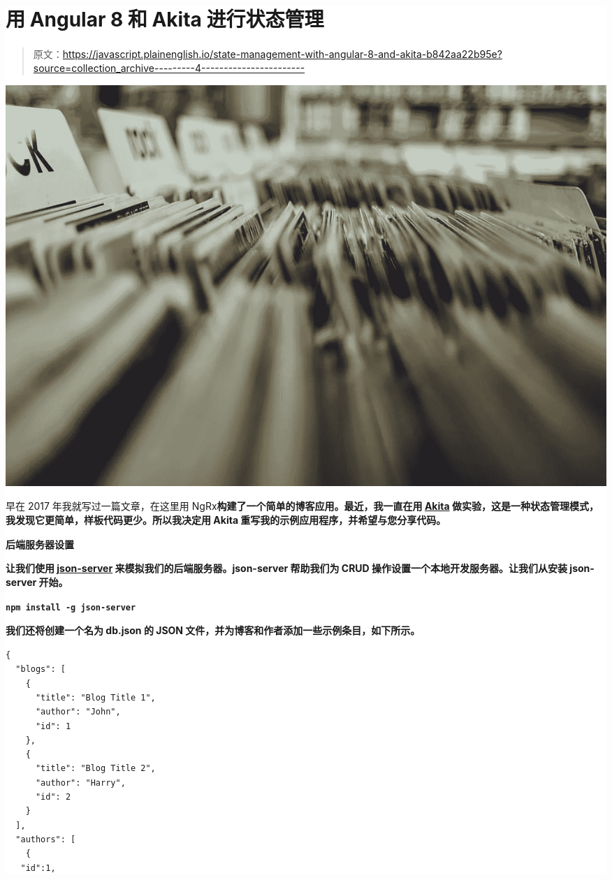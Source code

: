 # 用 Angular 8 和 Akita 进行状态管理

> 原文：<https://javascript.plainenglish.io/state-management-with-angular-8-and-akita-b842aa22b95e?source=collection_archive---------4----------------------->

![](img/66deee11932250cf0db984b4e427cacf.png)

早在 2017 年我就写过一篇文章，在这里用 NgRx[](https://medium.com/front-end-weekly/an-intro-to-ngrx-effects-ngrx-store-with-angular-4-c55c4d1d5baf)**构建了一个简单的博客应用。最近，我一直在用 [**Akita**](https://github.com/datorama/akita/) 做实验，这是一种状态管理模式，我发现它更简单，样板代码更少。所以我决定用 Akita 重写我的示例应用程序，并希望与您分享代码。**

****后端服务器设置****

**让我们使用 [**json-server**](https://github.com/typicode/json-server) 来模拟我们的后端服务器。json-server 帮助我们为 CRUD 操作设置一个本地开发服务器。让我们从安装 json-server 开始。**

**`npm install -g json-server`**

**我们还将创建一个名为 db.json 的 JSON 文件，并为博客和作者添加一些示例条目，如下所示。**

```
{
  "blogs": [
    {
      "title": "Blog Title 1",
      "author": "John",
      "id": 1
    },
    {
      "title": "Blog Title 2",
      "author": "Harry",
      "id": 2
    }
  ],
  "authors": [
    {
   "id":1,
```